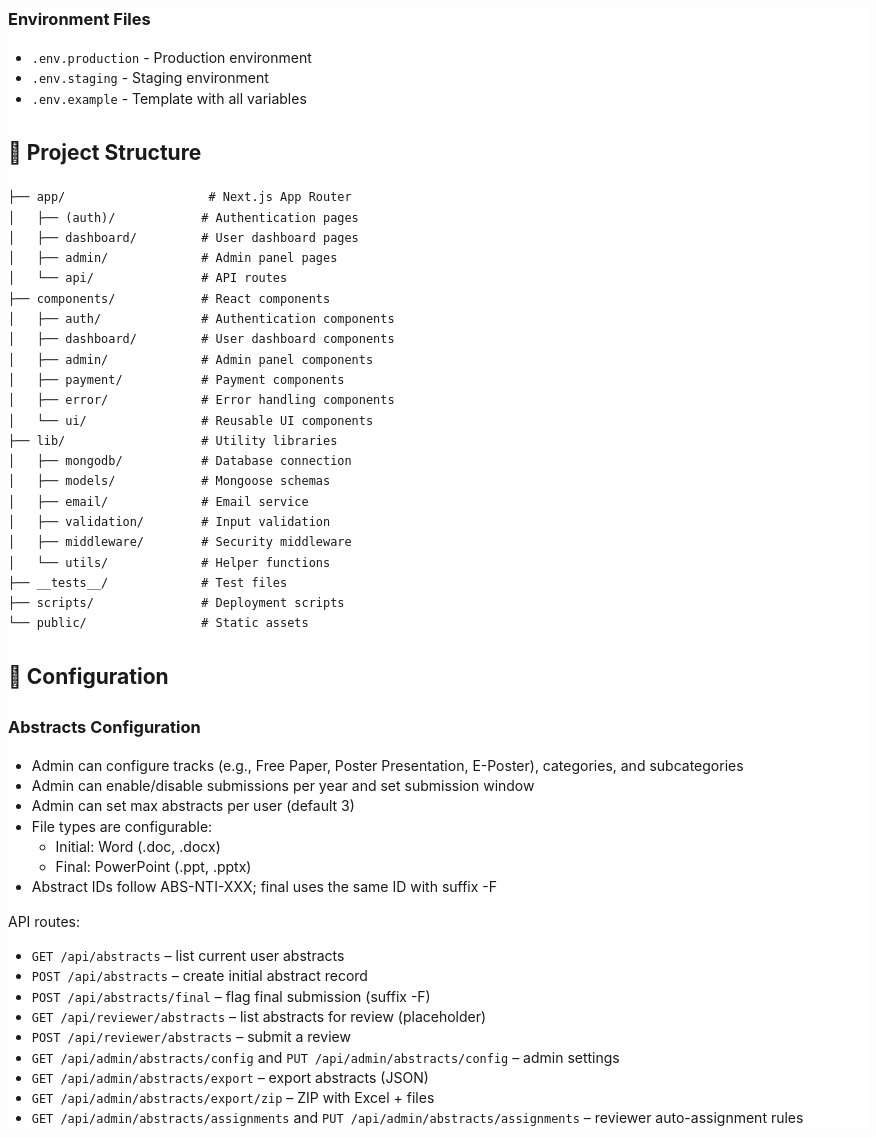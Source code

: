 ### Environment Files

- `.env.production` - Production environment
- `.env.staging` - Staging environment
- `.env.example` - Template with all variables

## 📁 Project Structure

```
├── app/                    # Next.js App Router
│   ├── (auth)/            # Authentication pages
│   ├── dashboard/         # User dashboard pages  
│   ├── admin/             # Admin panel pages
│   └── api/               # API routes
├── components/            # React components
│   ├── auth/              # Authentication components
│   ├── dashboard/         # User dashboard components
│   ├── admin/             # Admin panel components
│   ├── payment/           # Payment components
│   ├── error/             # Error handling components
│   └── ui/                # Reusable UI components
├── lib/                   # Utility libraries
│   ├── mongodb/           # Database connection
│   ├── models/            # Mongoose schemas
│   ├── email/             # Email service
│   ├── validation/        # Input validation
│   ├── middleware/        # Security middleware
│   └── utils/             # Helper functions
├── __tests__/             # Test files
├── scripts/               # Deployment scripts
└── public/                # Static assets
```

## 🔧 Configuration

### Abstracts Configuration

- Admin can configure tracks (e.g., Free Paper, Poster Presentation, E-Poster), categories, and subcategories
- Admin can enable/disable submissions per year and set submission window
- Admin can set max abstracts per user (default 3)
- File types are configurable:
  - Initial: Word (.doc, .docx)
  - Final: PowerPoint (.ppt, .pptx)
- Abstract IDs follow ABS-NTI-XXX; final uses the same ID with suffix -F

API routes:
- `GET /api/abstracts` – list current user abstracts
- `POST /api/abstracts` – create initial abstract record
- `POST /api/abstracts/final` – flag final submission (suffix -F)
- `GET /api/reviewer/abstracts` – list abstracts for review (placeholder)
- `POST /api/reviewer/abstracts` – submit a review
- `GET /api/admin/abstracts/config` and `PUT /api/admin/abstracts/config` – admin settings
- `GET /api/admin/abstracts/export` – export abstracts (JSON)
- `GET /api/admin/abstracts/export/zip` – ZIP with Excel + files
- `GET /api/admin/abstracts/assignments` and `PUT /api/admin/abstracts/assignments` – reviewer auto-assignment rules
